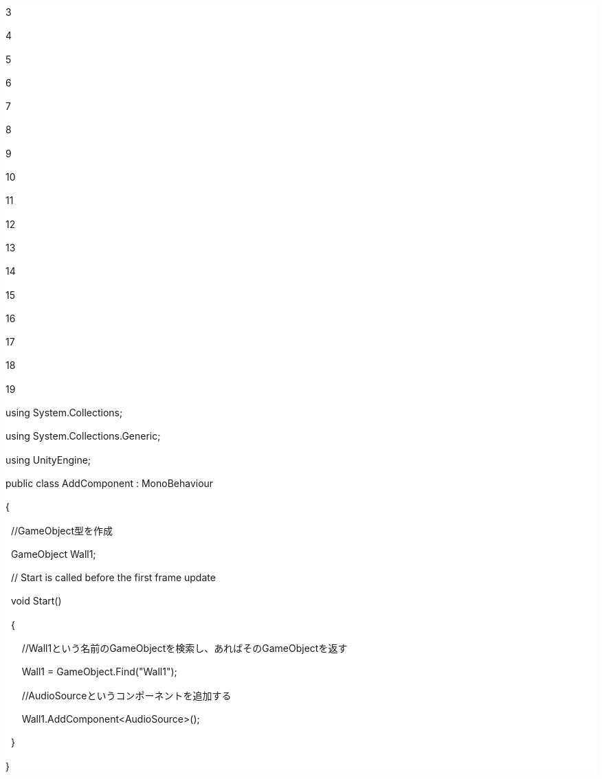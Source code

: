 3

4

5

6

7

8

9

10

11

12

13

14

15

16

17

18

19

using System.Collections;

using System.Collections.Generic;

using UnityEngine;

public class AddComponent : MonoBehaviour

{

  //GameObject型を作成

  GameObject Wall1;

  // Start is called before the first frame update

  void Start()

  {

      //Wall1という名前のGameObjectを検索し、あればそのGameObjectを返す

      Wall1 \= GameObject.Find("Wall1");

      //AudioSourceというコンポーネントを追加する

      Wall1.AddComponent&lt;AudioSource&gt;();

  }

}
